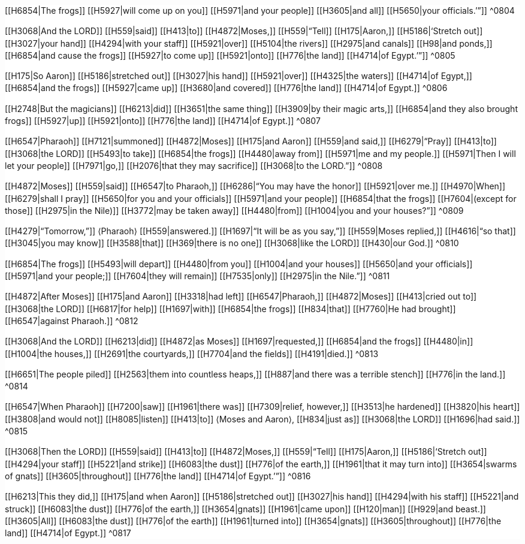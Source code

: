[[H6854|The frogs]] [[H5927|will come up on you]] [[H5971|and your people]] [[H3605|and all]] [[H5650|your officials.’”]] ^0804

[[H3068|And the LORD]] [[H559|said]] [[H413|to]] [[H4872|Moses,]] [[H559|“Tell]] [[H175|Aaron,]] [[H5186|‘Stretch out]] [[H3027|your hand]] [[H4294|with your staff]] [[H5921|over]] [[H5104|the rivers]] [[H2975|and canals]] [[H98|and ponds,]] [[H6854|and cause the frogs]] [[H5927|to come up]] [[H5921|onto]] [[H776|the land]] [[H4714|of Egypt.’”]] ^0805

[[H175|So Aaron]] [[H5186|stretched out]] [[H3027|his hand]] [[H5921|over]] [[H4325|the waters]] [[H4714|of Egypt,]] [[H6854|and the frogs]] [[H5927|came up]] [[H3680|and covered]] [[H776|the land]] [[H4714|of Egypt.]] ^0806

[[H2748|But the magicians]] [[H6213|did]] [[H3651|the same thing]] [[H3909|by their magic arts,]] [[H6854|and they also brought frogs]] [[H5927|up]] [[H5921|onto]] [[H776|the land]] [[H4714|of Egypt.]] ^0807

[[H6547|Pharaoh]] [[H7121|summoned]] [[H4872|Moses]] [[H175|and Aaron]] [[H559|and said,]] [[H6279|“Pray]] [[H413|to]] [[H3068|the LORD]] [[H5493|to take]] [[H6854|the frogs]] [[H4480|away from]] [[H5971|me and my people.]] [[H5971|Then I will let your people]] [[H7971|go,]] [[H2076|that they may sacrifice]] [[H3068|to the LORD.”]] ^0808

[[H4872|Moses]] [[H559|said]] [[H6547|to Pharaoh,]] [[H6286|“You may have the honor]] [[H5921|over me.]] [[H4970|When]] [[H6279|shall I pray]] [[H5650|for you  and your officials]] [[H5971|and your people]] [[H6854|that the frogs]] [[H7604|(except for those]] [[H2975|in the Nile)]] [[H3772|may be taken away]] [[H4480|from]] [[H1004|you and your houses?”]] ^0809

[[H4279|“Tomorrow,”]] ⟨Pharaoh⟩ [[H559|answered.]] [[H1697|“It will be as you say,”]] [[H559|Moses replied,]] [[H4616|“so that]] [[H3045|you may know]] [[H3588|that]] [[H369|there is no one]] [[H3068|like the LORD]] [[H430|our God.]] ^0810

[[H6854|The frogs]] [[H5493|will depart]] [[H4480|from you]] [[H1004|and your houses]] [[H5650|and your officials]] [[H5971|and your people;]] [[H7604|they will remain]] [[H7535|only]] [[H2975|in the Nile.”]] ^0811

[[H4872|After Moses]] [[H175|and Aaron]] [[H3318|had left]] [[H6547|Pharaoh,]] [[H4872|Moses]] [[H413|cried out to]] [[H3068|the LORD]] [[H6817|for help]] [[H1697|with]] [[H6854|the frogs]] [[H834|that]] [[H7760|He had brought]] [[H6547|against Pharaoh.]] ^0812

[[H3068|And the LORD]] [[H6213|did]] [[H4872|as Moses]] [[H1697|requested,]] [[H6854|and the frogs]] [[H4480|in]] [[H1004|the houses,]] [[H2691|the courtyards,]] [[H7704|and the fields]] [[H4191|died.]] ^0813

[[H6651|The people piled]] [[H2563|them into countless heaps,]] [[H887|and there was a terrible stench]] [[H776|in the land.]] ^0814

[[H6547|When Pharaoh]] [[H7200|saw]] [[H1961|there was]] [[H7309|relief, however,]] [[H3513|he hardened]] [[H3820|his heart]] [[H3808|and would not]] [[H8085|listen]] [[H413|to]] ⟨Moses and Aaron⟩, [[H834|just as]] [[H3068|the LORD]] [[H1696|had said.]] ^0815

[[H3068|Then the LORD]] [[H559|said]] [[H413|to]] [[H4872|Moses,]] [[H559|“Tell]] [[H175|Aaron,]] [[H5186|‘Stretch out]] [[H4294|your staff]] [[H5221|and strike]] [[H6083|the dust]] [[H776|of the earth,]] [[H1961|that it may turn into]] [[H3654|swarms of gnats]] [[H3605|throughout]] [[H776|the land]] [[H4714|of Egypt.’”]] ^0816

[[H6213|This they did,]] [[H175|and when Aaron]] [[H5186|stretched out]] [[H3027|his hand]] [[H4294|with his staff]] [[H5221|and struck]] [[H6083|the dust]] [[H776|of the earth,]] [[H3654|gnats]] [[H1961|came upon]] [[H120|man]] [[H929|and beast.]] [[H3605|All]] [[H6083|the dust]] [[H776|of the earth]] [[H1961|turned into]] [[H3654|gnats]] [[H3605|throughout]] [[H776|the land]] [[H4714|of Egypt.]] ^0817
